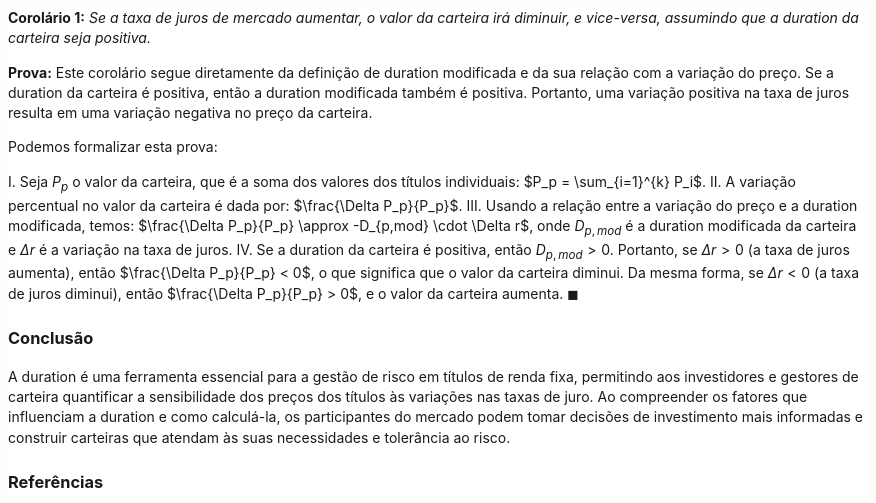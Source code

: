 **Corolário 1:** *Se a taxa de juros de mercado aumentar, o valor da carteira irá diminuir, e vice-versa, assumindo que a duration da carteira seja positiva.*

**Prova:**
Este corolário segue diretamente da definição de duration modificada e da sua relação com a variação do preço. Se a duration da carteira é positiva, então a duration modificada também é positiva. Portanto, uma variação positiva na taxa de juros resulta em uma variação negativa no preço da carteira.

Podemos formalizar esta prova:

I. Seja $P_p$ o valor da carteira, que é a soma dos valores dos títulos individuais: $P_p = \sum_{i=1}^{k} P_i$.
II. A variação percentual no valor da carteira é dada por: $\frac{\Delta P_p}{P_p}$.
III. Usando a relação entre a variação do preço e a duration modificada, temos: $\frac{\Delta P_p}{P_p} \approx -D_{p,mod} \cdot \Delta r$, onde $D_{p,mod}$ é a duration modificada da carteira e $\Delta r$ é a variação na taxa de juros.
IV. Se a duration da carteira é positiva, então $D_{p,mod} > 0$. Portanto, se $\Delta r > 0$ (a taxa de juros aumenta), então $\frac{\Delta P_p}{P_p} < 0$, o que significa que o valor da carteira diminui. Da mesma forma, se $\Delta r < 0$ (a taxa de juros diminui), então $\frac{\Delta P_p}{P_p} > 0$, e o valor da carteira aumenta. $\blacksquare$

### Conclusão
A duration é uma ferramenta essencial para a gestão de risco em títulos de renda fixa, permitindo aos investidores e gestores de carteira quantificar a sensibilidade dos preços dos títulos às variações nas taxas de juro. Ao compreender os fatores que influenciam a duration e como calculá-la, os participantes do mercado podem tomar decisões de investimento mais informadas e construir carteiras que atendam às suas necessidades e tolerância ao risco.

### Referências
[^15]: Definição de Duration e sua aplicação.
[^16]: Duration Modificada e Fatores Determinantes da Duration.
[^17]: Fatores Determinantes da Duration e Duration de Carteiras.
